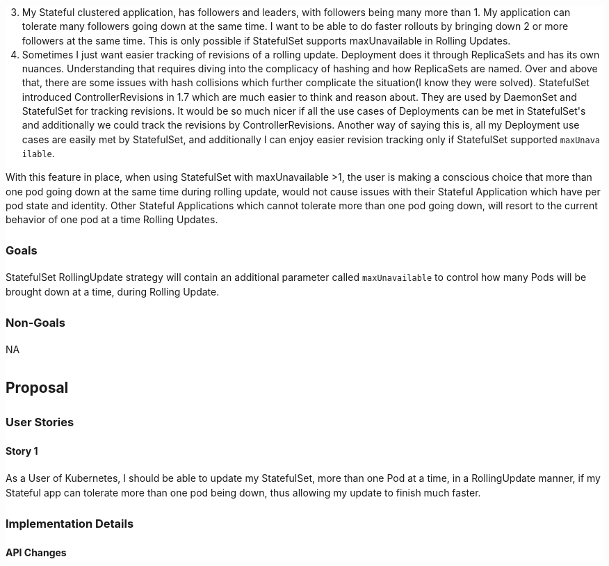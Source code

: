 3. My Stateful clustered application, has followers and leaders, with followers being many more than 1. My application can tolerate many followers going down at the same time. I want to be able to do faster 
rollouts by bringing down 2 or more followers at the same time. This is only possible if StatefulSet 
supports maxUnavailable in Rolling Updates.
4. Sometimes I just want easier tracking of revisions of a rolling update. Deployment does it through 
ReplicaSets and has its own nuances. Understanding that requires diving into the complicacy of hashing 
and how ReplicaSets are named. Over and above that, there are some issues with hash collisions which 
further complicate the situation(I know they were solved). StatefulSet introduced ControllerRevisions 
in 1.7 which are much easier to think and reason about. They are used by DaemonSet and StatefulSet for 
tracking revisions. It would be so much nicer if all the use cases of Deployments can be met in 
StatefulSet's and additionally we could track the revisions by ControllerRevisions. Another way of 
saying this is, all my Deployment use cases are easily met by StatefulSet, and additionally I can enjoy
easier revision tracking only if StatefulSet supported `maxUnavailable`.

With this feature in place, when using StatefulSet with maxUnavailable >1, the user is making a 
conscious choice that more than one pod going down at the same time during rolling update, would not 
cause issues with their Stateful Application which have per pod state and identity. Other Stateful 
Applications which cannot tolerate more than one pod going down, will resort to the current behavior of one pod at a time Rolling Updates.

### Goals
StatefulSet RollingUpdate strategy will contain an additional parameter called `maxUnavailable` to 
control how many Pods will be brought down at a time, during Rolling Update.

### Non-Goals
NA

## Proposal

### User Stories

#### Story 1
As a User of Kubernetes, I should be able to update my StatefulSet, more than one Pod at a time, in a 
RollingUpdate manner, if my Stateful app can tolerate more than one pod being down, thus allowing my 
update to finish much faster. 

### Implementation Details

#### API Changes

